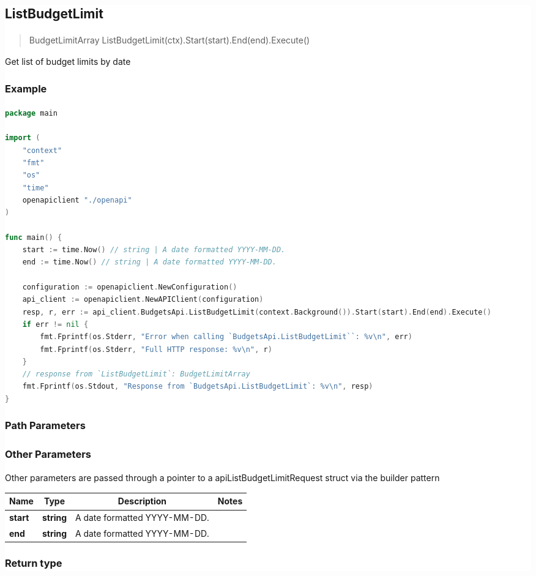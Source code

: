 ## ListBudgetLimit

> BudgetLimitArray ListBudgetLimit(ctx).Start(start).End(end).Execute()

Get list of budget limits by date



### Example

```go
package main

import (
    "context"
    "fmt"
    "os"
    "time"
    openapiclient "./openapi"
)

func main() {
    start := time.Now() // string | A date formatted YYYY-MM-DD. 
    end := time.Now() // string | A date formatted YYYY-MM-DD. 

    configuration := openapiclient.NewConfiguration()
    api_client := openapiclient.NewAPIClient(configuration)
    resp, r, err := api_client.BudgetsApi.ListBudgetLimit(context.Background()).Start(start).End(end).Execute()
    if err != nil {
        fmt.Fprintf(os.Stderr, "Error when calling `BudgetsApi.ListBudgetLimit``: %v\n", err)
        fmt.Fprintf(os.Stderr, "Full HTTP response: %v\n", r)
    }
    // response from `ListBudgetLimit`: BudgetLimitArray
    fmt.Fprintf(os.Stdout, "Response from `BudgetsApi.ListBudgetLimit`: %v\n", resp)
}
```

### Path Parameters



### Other Parameters

Other parameters are passed through a pointer to a apiListBudgetLimitRequest struct via the builder pattern


Name | Type | Description  | Notes
------------- | ------------- | ------------- | -------------
 **start** | **string** | A date formatted YYYY-MM-DD.  | 
 **end** | **string** | A date formatted YYYY-MM-DD.  | 

### Return type
